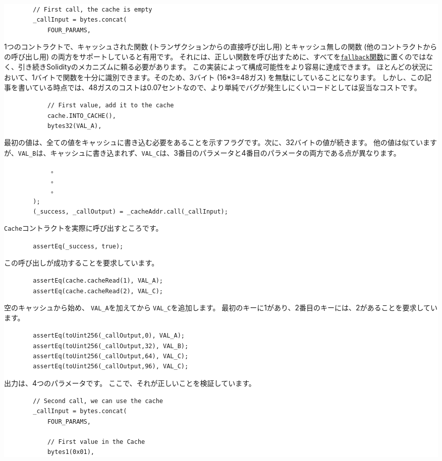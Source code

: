 ```solidity
        // First call, the cache is empty
        _callInput = bytes.concat(
            FOUR_PARAMS,
```

1つのコントラクトで、キャッシュされた関数 (トランザクションからの直接呼び出し用) とキャッシュ無しの関数 (他のコントラクトからの呼び出し用) の両方をサポートしていると有用です。 それには、正しい関数を呼び出すために、すべてを[`fallback`関数](https://docs.soliditylang.org/en/v0.8.16/contracts.html#fallback-function)に置くのではなく、引き続きSolidityのメカニズムに頼る必要があります。 この実装によって構成可能性をより容易に達成できます。 ほとんどの状況において、1バイトで関数を十分に識別できます。そのため、3バイト (16\*3=48ガス) を無駄にしていることになります。 しかし、この記事を書いている時点では、48ガスのコストは0.07セントなので、より単純でバグが発生しにくいコードとしては妥当なコストです。

```solidity
            // First value, add it to the cache
            cache.INTO_CACHE(),
            bytes32(VAL_A),
```

最初の値は、全ての値をキャッシュに書き込む必要をあることを示すフラグです。次に、32バイトの値が続きます。 他の値は似ていますが、`VAL_B`は、キャッシュに書き込まれず、`VAL_C`は、3番目のパラメータと4番目のパラメータの両方である点が異なります。

```solidity
             。
             。
             。
        );
        (_success, _callOutput) = _cacheAddr.call(_callInput);
```

`Cache`コントラクトを実際に呼び出すところです。

```solidity
        assertEq(_success, true);
```

この呼び出しが成功することを要求しています。

```solidity
        assertEq(cache.cacheRead(1), VAL_A);
        assertEq(cache.cacheRead(2), VAL_C);
```

空のキャッシュから始め、 `VAL_A`を加えてから `VAL_C`を追加します。 最初のキーに1があり、2番目のキーには、2があることを要求しています。

```
        assertEq(toUint256(_callOutput,0), VAL_A);
        assertEq(toUint256(_callOutput,32), VAL_B);
        assertEq(toUint256(_callOutput,64), VAL_C);
        assertEq(toUint256(_callOutput,96), VAL_C);
```

出力は、4つのパラメータです。 ここで、それが正しいことを検証しています。

```solidity
        // Second call, we can use the cache
        _callInput = bytes.concat(
            FOUR_PARAMS,

            // First value in the Cache
            bytes1(0x01),
```
